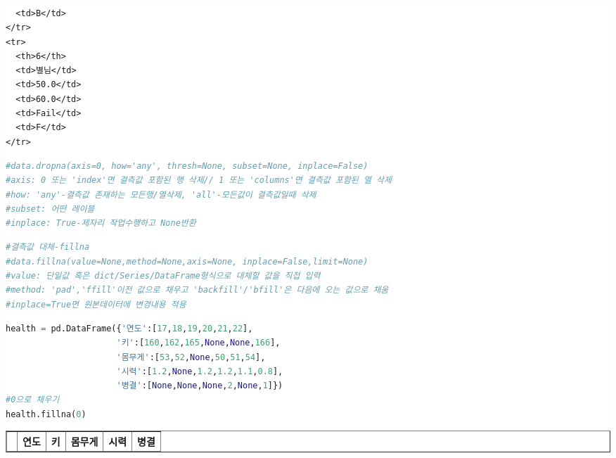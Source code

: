       <td>B</td>
    </tr>
    <tr>
      <th>6</th>
      <td>별님</td>
      <td>50.0</td>
      <td>60.0</td>
      <td>Fail</td>
      <td>F</td>
    </tr>
  </tbody>
</table>
</div>




```python
#data.dropna(axis=0, how='any', thresh=None, subset=None, inplace=False)
#axis: 0 또는 'index'면 결측값 포함된 행 삭제// 1 또는 'columns'면 결측값 포함된 열 삭제
#how: 'any'-결측값 존재하는 모든행/열삭제, 'all'-모든값이 결측값일때 삭제
#subset: 어떤 레이블
#inplace: True-제자리 작업수행하고 None반환
```


```python
#결측값 대체-fillna
#data.fillna(value=None,method=None,axis=None, inplace=False,limit=None)
#value: 단일값 혹은 dict/Series/DataFrame형식으로 대체할 값을 직접 입력
#method: 'pad','ffill'이전 값으로 채우고 'backfill'/'bfill'은 다음에 오는 값으로 채움
#inplace=True면 원본데이터에 변경내용 적용
```


```python
health = pd.DataFrame({'연도':[17,18,19,20,21,22],
                      '키':[160,162,165,None,None,166],
                      '몸무게':[53,52,None,50,51,54],
                      '시력':[1.2,None,1.2,1.2,1.1,0.8],
                      '병결':[None,None,None,2,None,1]})
#0으로 채우기
health.fillna(0)
```




<div>
<style scoped>
    .dataframe tbody tr th:only-of-type {
        vertical-align: middle;
    }

    .dataframe tbody tr th {
        vertical-align: top;
    }

    .dataframe thead th {
        text-align: right;
    }
</style>
<table border="1" class="dataframe">
  <thead>
    <tr style="text-align: right;">
      <th></th>
      <th>연도</th>
      <th>키</th>
      <th>몸무게</th>
      <th>시력</th>
      <th>병결</th>